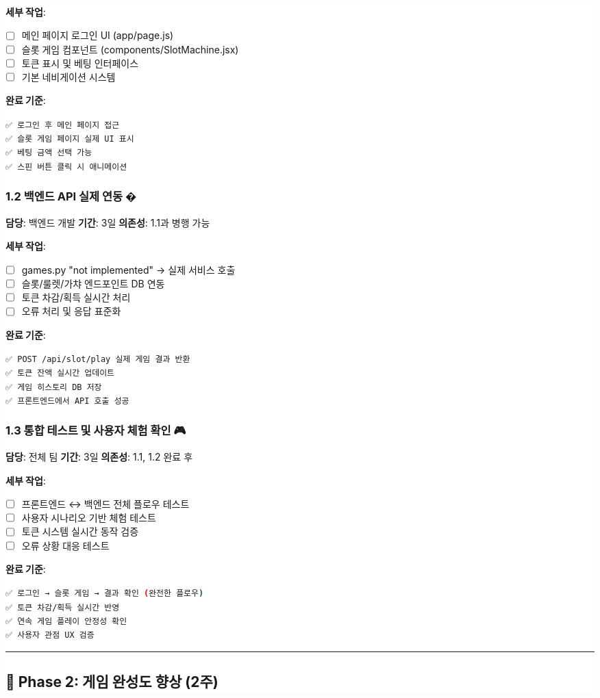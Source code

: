 **세부 작업**:
- [ ] 메인 페이지 로그인 UI (app/page.js)
- [ ] 슬롯 게임 컴포넌트 (components/SlotMachine.jsx)  
- [ ] 토큰 표시 및 베팅 인터페이스
- [ ] 기본 네비게이션 시스템

**완료 기준**:
```bash
✅ 로그인 후 메인 페이지 접근
✅ 슬롯 게임 페이지 실제 UI 표시
✅ 베팅 금액 선택 가능
✅ 스핀 버튼 클릭 시 애니메이션
```

### 1.2 백엔드 API 실제 연동 �
**담당**: 백엔드 개발
**기간**: 3일
**의존성**: 1.1과 병행 가능

**세부 작업**:
- [ ] games.py "not implemented" → 실제 서비스 호출
- [ ] 슬롯/룰렛/가챠 엔드포인트 DB 연동
- [ ] 토큰 차감/획득 실시간 처리
- [ ] 오류 처리 및 응답 표준화

**완료 기준**:
```bash
✅ POST /api/slot/play 실제 게임 결과 반환
✅ 토큰 잔액 실시간 업데이트
✅ 게임 히스토리 DB 저장
✅ 프론트엔드에서 API 호출 성공
```

### 1.3 통합 테스트 및 사용자 체험 확인 🎮
**담당**: 전체 팀
**기간**: 3일
**의존성**: 1.1, 1.2 완료 후

**세부 작업**:
- [ ] 프론트엔드 ↔ 백엔드 전체 플로우 테스트
- [ ] 사용자 시나리오 기반 체험 테스트
- [ ] 토큰 시스템 실시간 동작 검증
- [ ] 오류 상황 대응 테스트

**완료 기준**:
```bash
✅ 로그인 → 슬롯 게임 → 결과 확인 (완전한 플로우)
✅ 토큰 차감/획득 실시간 반영
✅ 연속 게임 플레이 안정성 확인
✅ 사용자 관점 UX 검증
```

---

## 🚀 Phase 2: 게임 완성도 향상 (2주)
